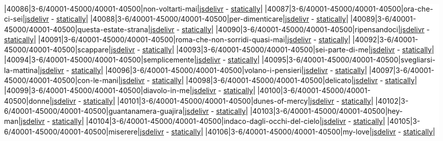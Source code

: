 |40086|3-6/40001-45000/40001-40500|non-voltarti-mai|[jsdelivr](https://cdn.jsdelivr.net/gh/dbchord/png-c-1280x720_3-6/40001-45000/40001-40500/non-voltarti-mai.png) - [statically](https://cdn.statically.io/gh/dbchord/png-c-1280x720_3-6/img/40001-45000/40001-40500/non-voltarti-mai.png)|
|40087|3-6/40001-45000/40001-40500|ora-che-ci-sei|[jsdelivr](https://cdn.jsdelivr.net/gh/dbchord/png-c-1280x720_3-6/40001-45000/40001-40500/ora-che-ci-sei.png) - [statically](https://cdn.statically.io/gh/dbchord/png-c-1280x720_3-6/img/40001-45000/40001-40500/ora-che-ci-sei.png)|
|40088|3-6/40001-45000/40001-40500|per-dimenticare|[jsdelivr](https://cdn.jsdelivr.net/gh/dbchord/png-c-1280x720_3-6/40001-45000/40001-40500/per-dimenticare.png) - [statically](https://cdn.statically.io/gh/dbchord/png-c-1280x720_3-6/img/40001-45000/40001-40500/per-dimenticare.png)|
|40089|3-6/40001-45000/40001-40500|questa-estate-strana|[jsdelivr](https://cdn.jsdelivr.net/gh/dbchord/png-c-1280x720_3-6/40001-45000/40001-40500/questa-estate-strana.png) - [statically](https://cdn.statically.io/gh/dbchord/png-c-1280x720_3-6/img/40001-45000/40001-40500/questa-estate-strana.png)|
|40090|3-6/40001-45000/40001-40500|ripensandoci|[jsdelivr](https://cdn.jsdelivr.net/gh/dbchord/png-c-1280x720_3-6/40001-45000/40001-40500/ripensandoci.png) - [statically](https://cdn.statically.io/gh/dbchord/png-c-1280x720_3-6/img/40001-45000/40001-40500/ripensandoci.png)|
|40091|3-6/40001-45000/40001-40500|roma-che-non-sorridi-quasi-mai|[jsdelivr](https://cdn.jsdelivr.net/gh/dbchord/png-c-1280x720_3-6/40001-45000/40001-40500/roma-che-non-sorridi-quasi-mai.png) - [statically](https://cdn.statically.io/gh/dbchord/png-c-1280x720_3-6/img/40001-45000/40001-40500/roma-che-non-sorridi-quasi-mai.png)|
|40092|3-6/40001-45000/40001-40500|scappare|[jsdelivr](https://cdn.jsdelivr.net/gh/dbchord/png-c-1280x720_3-6/40001-45000/40001-40500/scappare.png) - [statically](https://cdn.statically.io/gh/dbchord/png-c-1280x720_3-6/img/40001-45000/40001-40500/scappare.png)|
|40093|3-6/40001-45000/40001-40500|sei-parte-di-me|[jsdelivr](https://cdn.jsdelivr.net/gh/dbchord/png-c-1280x720_3-6/40001-45000/40001-40500/sei-parte-di-me.png) - [statically](https://cdn.statically.io/gh/dbchord/png-c-1280x720_3-6/img/40001-45000/40001-40500/sei-parte-di-me.png)|
|40094|3-6/40001-45000/40001-40500|semplicemente|[jsdelivr](https://cdn.jsdelivr.net/gh/dbchord/png-c-1280x720_3-6/40001-45000/40001-40500/semplicemente.png) - [statically](https://cdn.statically.io/gh/dbchord/png-c-1280x720_3-6/img/40001-45000/40001-40500/semplicemente.png)|
|40095|3-6/40001-45000/40001-40500|svegliarsi-la-mattina|[jsdelivr](https://cdn.jsdelivr.net/gh/dbchord/png-c-1280x720_3-6/40001-45000/40001-40500/svegliarsi-la-mattina.png) - [statically](https://cdn.statically.io/gh/dbchord/png-c-1280x720_3-6/img/40001-45000/40001-40500/svegliarsi-la-mattina.png)|
|40096|3-6/40001-45000/40001-40500|volano-i-pensieri|[jsdelivr](https://cdn.jsdelivr.net/gh/dbchord/png-c-1280x720_3-6/40001-45000/40001-40500/volano-i-pensieri.png) - [statically](https://cdn.statically.io/gh/dbchord/png-c-1280x720_3-6/img/40001-45000/40001-40500/volano-i-pensieri.png)|
|40097|3-6/40001-45000/40001-40500|con-le-mani|[jsdelivr](https://cdn.jsdelivr.net/gh/dbchord/png-c-1280x720_3-6/40001-45000/40001-40500/con-le-mani.png) - [statically](https://cdn.statically.io/gh/dbchord/png-c-1280x720_3-6/img/40001-45000/40001-40500/con-le-mani.png)|
|40098|3-6/40001-45000/40001-40500|delicato|[jsdelivr](https://cdn.jsdelivr.net/gh/dbchord/png-c-1280x720_3-6/40001-45000/40001-40500/delicato.png) - [statically](https://cdn.statically.io/gh/dbchord/png-c-1280x720_3-6/img/40001-45000/40001-40500/delicato.png)|
|40099|3-6/40001-45000/40001-40500|diavolo-in-me|[jsdelivr](https://cdn.jsdelivr.net/gh/dbchord/png-c-1280x720_3-6/40001-45000/40001-40500/diavolo-in-me.png) - [statically](https://cdn.statically.io/gh/dbchord/png-c-1280x720_3-6/img/40001-45000/40001-40500/diavolo-in-me.png)|
|40100|3-6/40001-45000/40001-40500|donne|[jsdelivr](https://cdn.jsdelivr.net/gh/dbchord/png-c-1280x720_3-6/40001-45000/40001-40500/donne.png) - [statically](https://cdn.statically.io/gh/dbchord/png-c-1280x720_3-6/img/40001-45000/40001-40500/donne.png)|
|40101|3-6/40001-45000/40001-40500|dunes-of-mercy|[jsdelivr](https://cdn.jsdelivr.net/gh/dbchord/png-c-1280x720_3-6/40001-45000/40001-40500/dunes-of-mercy.png) - [statically](https://cdn.statically.io/gh/dbchord/png-c-1280x720_3-6/img/40001-45000/40001-40500/dunes-of-mercy.png)|
|40102|3-6/40001-45000/40001-40500|guantanamera-guajira|[jsdelivr](https://cdn.jsdelivr.net/gh/dbchord/png-c-1280x720_3-6/40001-45000/40001-40500/guantanamera-guajira.png) - [statically](https://cdn.statically.io/gh/dbchord/png-c-1280x720_3-6/img/40001-45000/40001-40500/guantanamera-guajira.png)|
|40103|3-6/40001-45000/40001-40500|hey-man|[jsdelivr](https://cdn.jsdelivr.net/gh/dbchord/png-c-1280x720_3-6/40001-45000/40001-40500/hey-man.png) - [statically](https://cdn.statically.io/gh/dbchord/png-c-1280x720_3-6/img/40001-45000/40001-40500/hey-man.png)|
|40104|3-6/40001-45000/40001-40500|indaco-dagli-occhi-del-cielo|[jsdelivr](https://cdn.jsdelivr.net/gh/dbchord/png-c-1280x720_3-6/40001-45000/40001-40500/indaco-dagli-occhi-del-cielo.png) - [statically](https://cdn.statically.io/gh/dbchord/png-c-1280x720_3-6/img/40001-45000/40001-40500/indaco-dagli-occhi-del-cielo.png)|
|40105|3-6/40001-45000/40001-40500|miserere|[jsdelivr](https://cdn.jsdelivr.net/gh/dbchord/png-c-1280x720_3-6/40001-45000/40001-40500/miserere.png) - [statically](https://cdn.statically.io/gh/dbchord/png-c-1280x720_3-6/img/40001-45000/40001-40500/miserere.png)|
|40106|3-6/40001-45000/40001-40500|my-love|[jsdelivr](https://cdn.jsdelivr.net/gh/dbchord/png-c-1280x720_3-6/40001-45000/40001-40500/my-love.png) - [statically](https://cdn.statically.io/gh/dbchord/png-c-1280x720_3-6/img/40001-45000/40001-40500/my-love.png)|